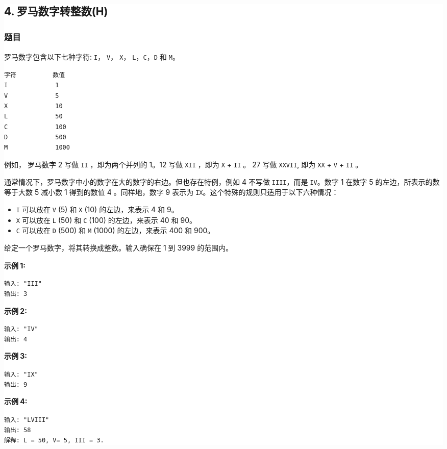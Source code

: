 

## 4. 罗马数字转整数(H)

###  题目

罗马数字包含以下七种字符: `I`， `V`， `X`， `L`，`C`，`D` 和 `M`。

```
字符          数值
I             1
V             5
X             10
L             50
C             100
D             500
M             1000
```

例如， 罗马数字 2 写做 `II` ，即为两个并列的 1。12 写做 `XII` ，即为 `X` + `II` 。 27 写做 `XXVII`, 即为 `XX` + `V` + `II` 。

通常情况下，罗马数字中小的数字在大的数字的右边。但也存在特例，例如 4 不写做 `IIII`，而是 `IV`。数字 1 在数字 5 的左边，所表示的数等于大数 5 减小数 1 得到的数值 4 。同样地，数字 9 表示为 `IX`。这个特殊的规则只适用于以下六种情况：

- `I` 可以放在 `V` (5) 和 `X` (10) 的左边，来表示 4 和 9。
- `X` 可以放在 `L` (50) 和 `C` (100) 的左边，来表示 40 和 90。 
- `C` 可以放在 `D` (500) 和 `M` (1000) 的左边，来表示 400 和 900。

给定一个罗马数字，将其转换成整数。输入确保在 1 到 3999 的范围内。

**示例 1:**

```
输入: "III"
输出: 3
```

**示例 2:**

```
输入: "IV"
输出: 4
```

**示例 3:**

```
输入: "IX"
输出: 9
```

**示例 4:**

```
输入: "LVIII"
输出: 58
解释: L = 50, V= 5, III = 3.
```

